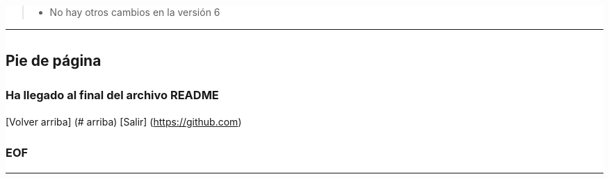 > * No hay otros cambios en la versión 6

***

## Pie de página

### Ha llegado al final del archivo README

[Volver arriba] (# arriba) [Salir] (https://github.com)

### EOF

***
